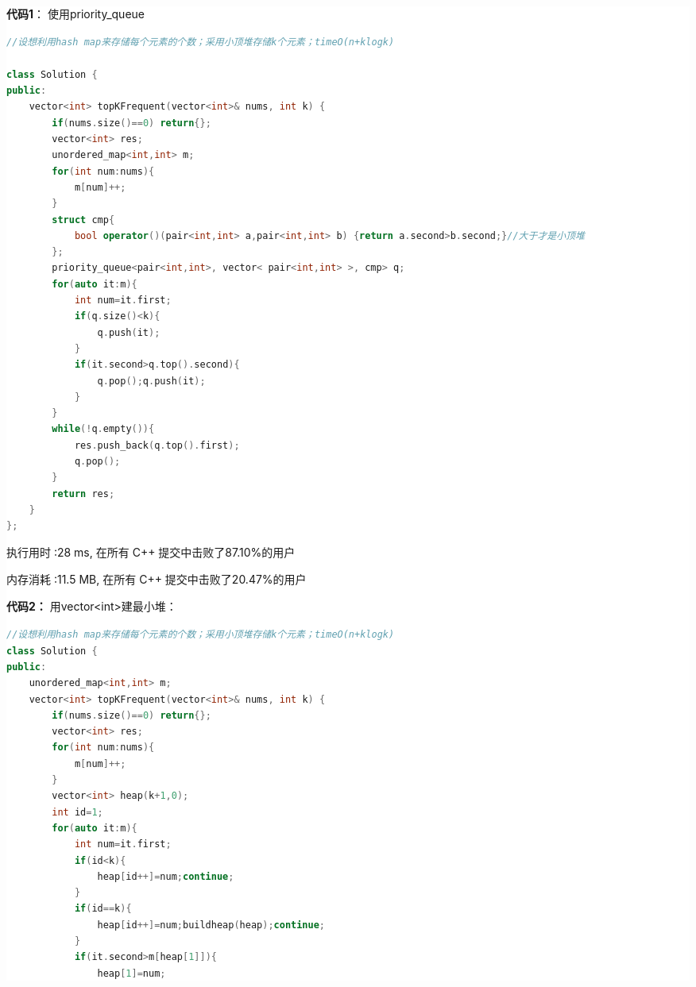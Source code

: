 

**代码1**： 使用priority_queue

```c++
//设想利用hash map来存储每个元素的个数；采用小顶堆存储k个元素；timeO(n+klogk)

class Solution {
public:
    vector<int> topKFrequent(vector<int>& nums, int k) {
        if(nums.size()==0) return{};
        vector<int> res;
        unordered_map<int,int> m;
        for(int num:nums){
            m[num]++;
        }
        struct cmp{
            bool operator()(pair<int,int> a,pair<int,int> b) {return a.second>b.second;}//大于才是小顶堆
        };
        priority_queue<pair<int,int>, vector< pair<int,int> >, cmp> q;
        for(auto it:m){
            int num=it.first;
            if(q.size()<k){
                q.push(it);
            }
            if(it.second>q.top().second){
                q.pop();q.push(it);
            }
        }
        while(!q.empty()){
            res.push_back(q.top().first);
            q.pop();
        }
        return res;
    }
};
```

执行用时 :28 ms, 在所有 C++ 提交中击败了87.10%的用户

内存消耗 :11.5 MB, 在所有 C++ 提交中击败了20.47%的用户

**代码2：** 用vector\<int>建最小堆：

```c++
//设想利用hash map来存储每个元素的个数；采用小顶堆存储k个元素；timeO(n+klogk)
class Solution {
public:
    unordered_map<int,int> m;
    vector<int> topKFrequent(vector<int>& nums, int k) {
        if(nums.size()==0) return{};
        vector<int> res;
        for(int num:nums){
            m[num]++;
        }
        vector<int> heap(k+1,0);
        int id=1;
        for(auto it:m){
            int num=it.first;
            if(id<k){
                heap[id++]=num;continue;
            }
            if(id==k){
                heap[id++]=num;buildheap(heap);continue;
            }
            if(it.second>m[heap[1]]){
                heap[1]=num;
```